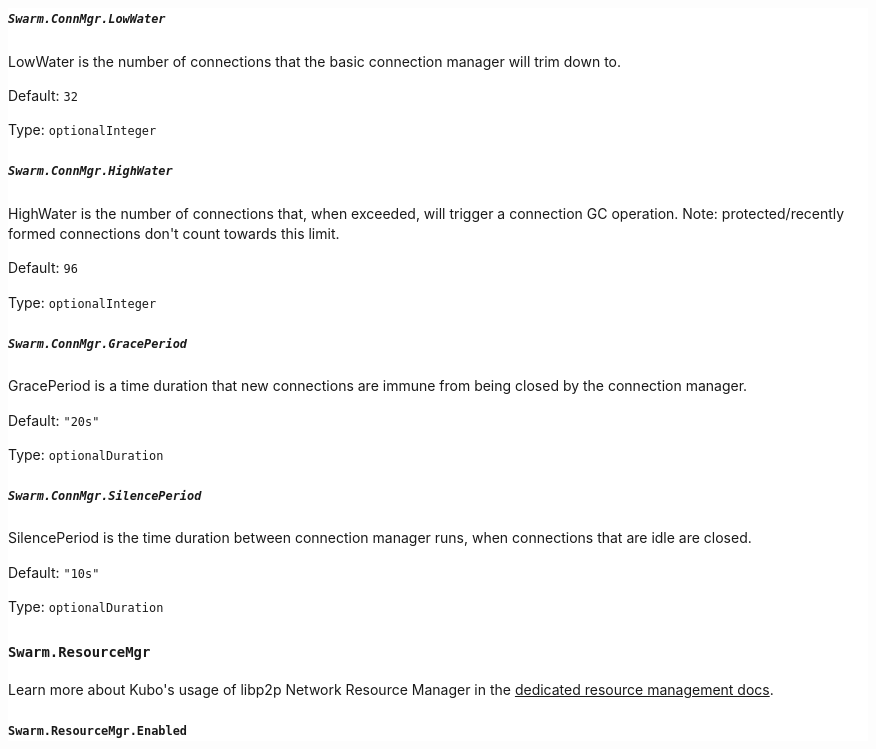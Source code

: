 ##### `Swarm.ConnMgr.LowWater`

LowWater is the number of connections that the basic connection manager will
trim down to.

Default: `32`

Type: `optionalInteger`

##### `Swarm.ConnMgr.HighWater`

HighWater is the number of connections that, when exceeded, will trigger a
connection GC operation. Note: protected/recently formed connections don't count
towards this limit.

Default: `96`

Type: `optionalInteger`

##### `Swarm.ConnMgr.GracePeriod`

GracePeriod is a time duration that new connections are immune from being closed
by the connection manager.

Default: `"20s"`

Type: `optionalDuration`

##### `Swarm.ConnMgr.SilencePeriod`

SilencePeriod is the time duration between connection manager runs, when connections that are idle are closed.

Default: `"10s"`

Type: `optionalDuration`

### `Swarm.ResourceMgr`

Learn more about Kubo's usage of libp2p Network Resource Manager
in the [dedicated resource management docs](./libp2p-resource-management.md).

#### `Swarm.ResourceMgr.Enabled`

